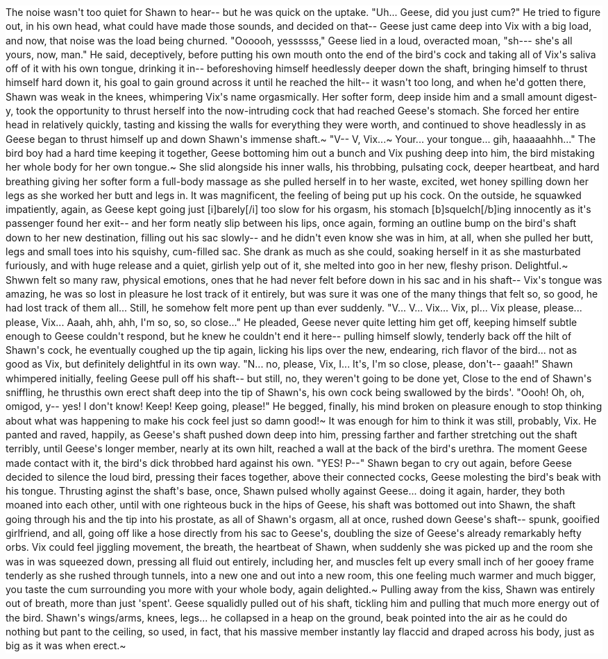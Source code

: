 The noise wasn't too quiet for Shawn to hear-- but he was quick on the uptake. "Uh... Geese, did you just cum?" He tried to figure out, in his own head, what could have made those sounds, and decided on that-- Geese just came deep into Vix with a big load, and now, that noise was the load being churned.
"Oooooh, yessssss," Geese lied in a loud, overacted moan, "sh--- she's all yours, now, man." He said, deceptively, before putting his own mouth onto the end of the bird's cock and taking all of Vix's saliva off of it with his own tongue, drinking it in-- beforeshoving himself heedlessly deeper down the shaft, bringing himself to thrust himself hard down it, his goal to gain ground across it until he reached the hilt-- it wasn't too long, and when he'd gotten there, Shawn was weak in the knees, whimpering Vix's name orgasmically.
Her softer form, deep inside him and a small amount digest-y, took the opportunity to thrust herself into the now-intruding cock that had reached Geese's stomach. She forced her entire head in relatively quickly, tasting and kissing the walls for everything they were worth, and continued to shove headlessly in as Geese began to thrust himself up and down Shawn's immense shaft.~
"V-- V, Vix...~ Your... your tongue... gih, haaaaahhh..." The bird boy had a hard time keeping it together, Geese bottoming him out a bunch and Vix pushing deep into him, the bird mistaking her whole body for her own tongue.~ She slid alongside his inner walls, his throbbing, pulsating cock, deeper heartbeat, and hard breathing giving her softer form a full-body massage as she pulled herself in to her waste, excited, wet honey spilling down her legs as she worked her butt and legs in. It was magnificent, the feeling of being put up his cock. On the outside, he squawked impatiently, again, as Geese kept going just [i]barely[/i] too slow for his orgasm, his stomach [b]squelch[/b]ing innocently as it's passenger found her exit-- and her form neatly slip between his lips, once again, forming an outline bump on the bird's shaft down to her new destination, filling out his sac slowly-- and he didn't even know she was in him, at all, when she pulled her butt, legs and small toes into his squishy, cum-filled sac. She drank as much as she could, soaking herself in it as she masturbated furiously, and with huge release and a quiet, girlish yelp out of it, she melted into goo in her new, fleshy prison. Delightful.~
Shwwn felt so many raw, physical emotions, ones that he had never felt before down in his sac and in his shaft-- Vix's tongue was amazing, he was so lost in pleasure he lost track of it entirely, but was sure it was one of the many things that felt so, so good, he had lost track of them all... Still, he somehow felt more pent up than ever suddenly. "V... V... Vix... Vix, pl... Vix please, please... please, Vix... Aaah, ahh, ahh, I'm so, so, so close..." He pleaded, Geese never quite letting him get off, keeping himself subtle enough to
Geese couldn't respond, but he knew he couldn't end it here-- pulling himself slowly, tenderly back off the hilt of Shawn's cock, he eventually coughed up the tip again, licking his lips over the new, endearing, rich flavor of the bird... not as good as Vix, but definitely delightful in its own way. "N... no, please, Vix, I... It's, I'm so close, please, don't-- gaaah!" Shawn whimpered initially, feeling Geese pull off his shaft-- but still, no, they weren't going to be done yet, Close to the end of Shawn's sniffling, he thrusthis own erect shaft deep into the tip of Shawn's, his own cock being swallowed by the birds'.
"Oooh! Oh, oh, omigod, y-- yes! I don't know! Keep! Keep going, please!" He begged, finally, his mind broken on pleasure enough to stop thinking about what was happening to make his cock feel just so damn good!~ It was enough for him to think it was still, probably, Vix. He panted and raved, happily, as Geese's shaft pushed down deep into him, pressing farther and farther stretching out the shaft terribly, until Geese's longer member, nearly at its own hilt, reached a wall at the back of the bird's urethra. The moment Geese made contact with it, the bird's dick throbbed hard against his own. "YES! P--" Shawn began to cry out again, before Geese decided to silence the loud bird, pressing their faces together, above their connected cocks, Geese molesting the bird's beak with his tongue.
Thrusting aginst the shaft's base, once, Shawn pulsed wholly against Geese... doing it again, harder, they both moaned into each other, until with one righteous buck in the hips of Geese, his shaft was bottomed out into Shawn, the shaft going through his and the tip into his prostate, as all of Shawn's orgasm, all at once, rushed down Geese's shaft-- spunk, gooified girlfriend, and all, going off like a hose directly from his sac to Geese's, doubling the size of Geese's already remarkably hefty orbs.
Vix could feel jiggling movement, the breath, the heartbeat of Shawn, when suddenly she was picked up and the room she was in was squeezed down, pressing all fluid out entirely, including her, and muscles felt up every small inch of her gooey frame tenderly as she rushed through tunnels, into a new one and out into a new room, this one feeling much warmer and much bigger, you taste the cum surrounding you more with your whole body, again delighted.~
Pulling away from the kiss, Shawn was entirely out of breath, more than just 'spent'. Geese squalidly pulled out of his shaft, tickling him and pulling that much more energy out of the bird. Shawn's wings/arms, knees, legs... he collapsed in  a heap on the ground, beak pointed into the air as he could do nothing but pant to the ceiling, so used, in fact, that his massive member instantly lay flaccid and draped across his body, just as big as it was when erect.~